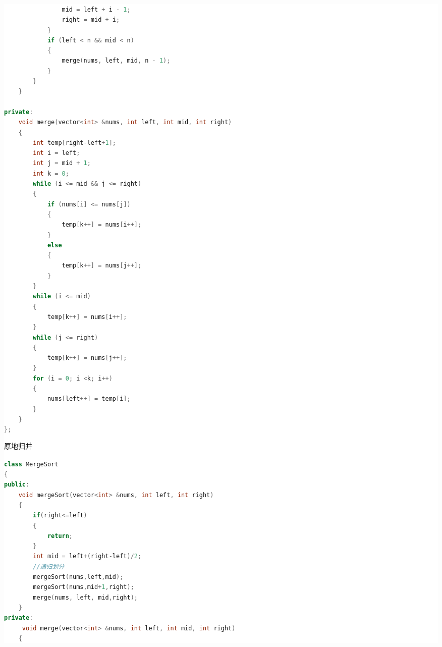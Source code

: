 ```cpp
                mid = left + i - 1;
                right = mid + i;
            }
            if (left < n && mid < n)
            {
                merge(nums, left, mid, n - 1);
            }
        }
    }

private:
    void merge(vector<int> &nums, int left, int mid, int right)
    {
        int temp[right-left+1];
        int i = left;
        int j = mid + 1;
        int k = 0;
        while (i <= mid && j <= right)
        {
            if (nums[i] <= nums[j])
            {
                temp[k++] = nums[i++];
            }
            else
            {
                temp[k++] = nums[j++];
            }
        }
        while (i <= mid)
        {
            temp[k++] = nums[i++];
        }
        while (j <= right)
        {
            temp[k++] = nums[j++];
        }
        for (i = 0; i <k; i++)
        {
            nums[left++] = temp[i];
        }
    }
};
```
原地归并

```cpp
class MergeSort
{
public:
    void mergeSort(vector<int> &nums, int left, int right)
    {
        if(right<=left)
        {
            return;
        }
        int mid = left+(right-left)/2;
        //递归划分
        mergeSort(nums,left,mid);
        mergeSort(nums,mid+1,right);
        merge(nums, left, mid,right);
    }
private:
     void merge(vector<int> &nums, int left, int mid, int right)
    {
```